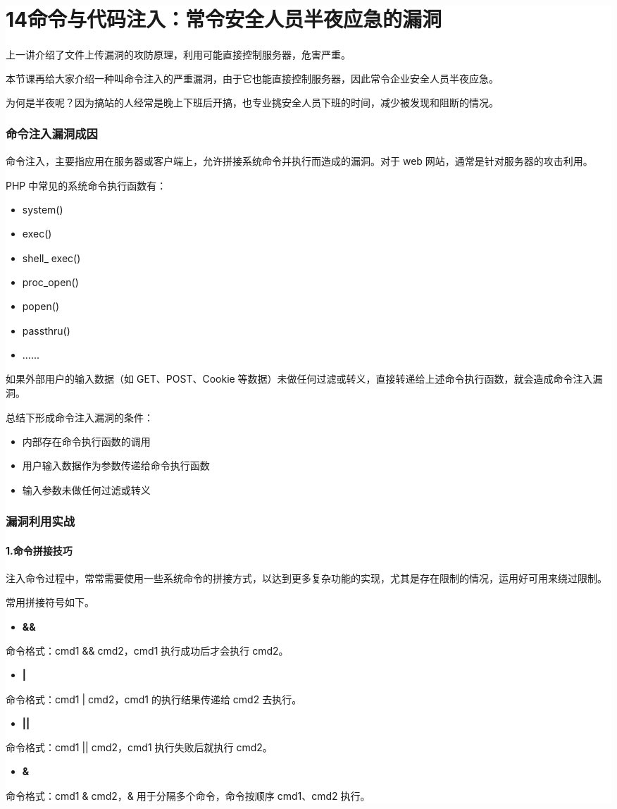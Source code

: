 # 14命令与代码注入：常令安全人员半夜应急的漏洞

上一讲介绍了文件上传漏洞的攻防原理，利用可能直接控制服务器，危害严重。

本节课再给大家介绍一种叫命令注入的严重漏洞，由于它也能直接控制服务器，因此常令企业安全人员半夜应急。

为何是半夜呢？因为搞站的人经常是晚上下班后开搞，也专业挑安全人员下班的时间，减少被发现和阻断的情况。

### 命令注入漏洞成因

命令注入，主要指应用在服务器或客户端上，允许拼接系统命令并执行而造成的漏洞。对于 web 网站，通常是针对服务器的攻击利用。

PHP 中常见的系统命令执行函数有：

* system()

* exec()

* shell_ exec()

* proc_open()

* popen()

* passthru()

* ......

如果外部用户的输入数据（如 GET、POST、Cookie 等数据）未做任何过滤或转义，直接转递给上述命令执行函数，就会造成命令注入漏洞。

总结下形成命令注入漏洞的条件：

* 内部存在命令执行函数的调用

* 用户输入数据作为参数传递给命令执行函数

* 输入参数未做任何过滤或转义

### 漏洞利用实战

#### 1.命令拼接技巧

注入命令过程中，常常需要使用一些系统命令的拼接方式，以达到更多复杂功能的实现，尤其是存在限制的情况，运用好可用来绕过限制。

常用拼接符号如下。

* **\&\&**

命令格式：cmd1 \&\& cmd2，cmd1 执行成功后才会执行 cmd2。

* **\|**

命令格式：cmd1 \| cmd2，cmd1 的执行结果传递给 cmd2 去执行。

* **\|\|**

命令格式：cmd1 \|\| cmd2，cmd1 执行失败后就执行 cmd2。

* **\&**

命令格式：cmd1 \& cmd2，\& 用于分隔多个命令，命令按顺序 cmd1、cmd2 执行。
